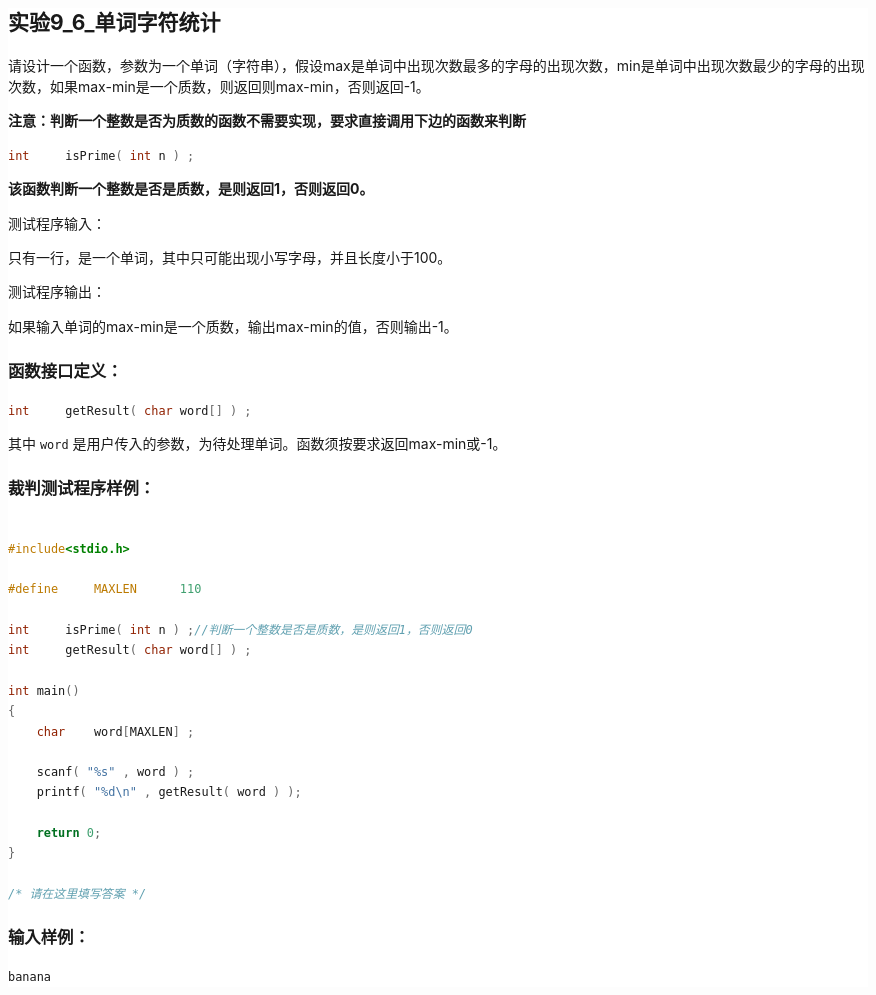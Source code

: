 

## 实验9_6_单词字符统计

请设计一个函数，参数为一个单词（字符串），假设max是单词中出现次数最多的字母的出现次数，min是单词中出现次数最少的字母的出现次数，如果max-min是一个质数，则返回则max-min，否则返回-1。

**注意：判断一个整数是否为质数的函数不需要实现，要求直接调用下边的函数来判断**

```c++
int		isPrime( int n ) ;
```
**该函数判断一个整数是否是质数，是则返回1，否则返回0。**

测试程序输入：

只有一行，是一个单词，其中只可能出现小写字母，并且长度小于100。

测试程序输出：

如果输入单词的max-min是一个质数，输出max-min的值，否则输出-1。

### 函数接口定义：
```c++
int		getResult( char word[] ) ;
```

其中 `word` 是用户传入的参数，为待处理单词。函数须按要求返回max-min或-1。

### 裁判测试程序样例：
```c++

#include<stdio.h>

#define		MAXLEN		110

int		isPrime( int n ) ;//判断一个整数是否是质数，是则返回1，否则返回0 
int		getResult( char word[] ) ;

int main()
{
	char	word[MAXLEN] ;

	scanf( "%s" , word ) ;			
	printf( "%d\n" , getResult( word ) );

	return 0;
}

/* 请在这里填写答案 */
```

### 输入样例：

```in
banana

```
